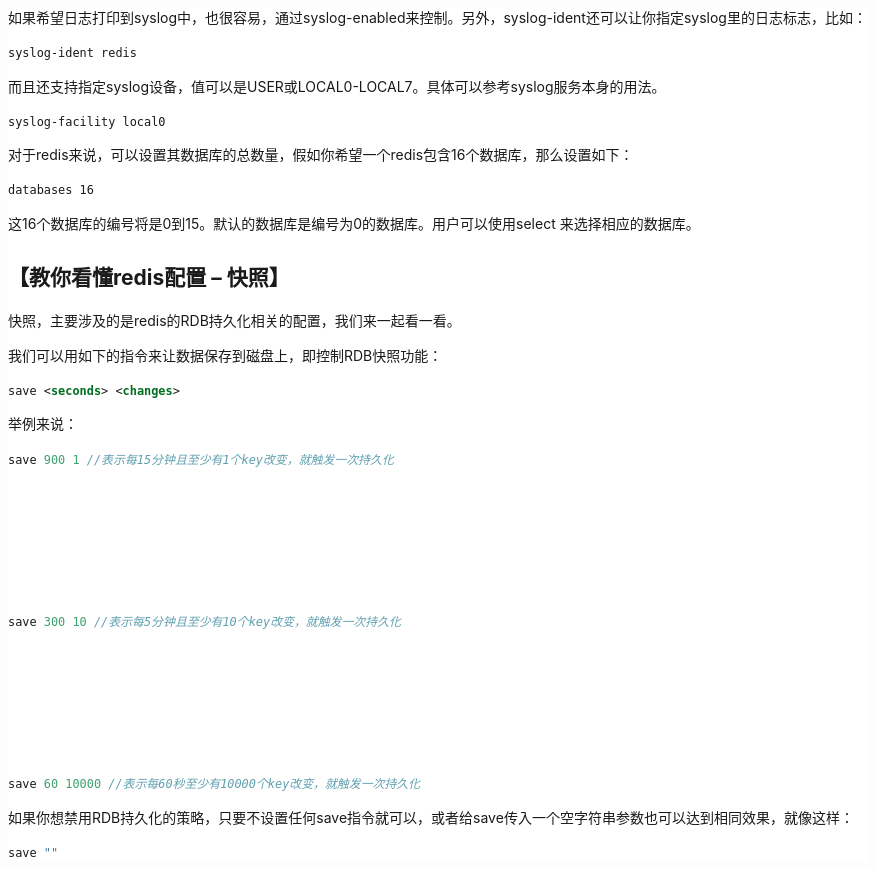 如果希望日志打印到syslog中，也很容易，通过syslog-enabled来控制。另外，syslog-ident还可以让你指定syslog里的日志标志，比如：

```undefined
syslog-ident redis
```

而且还支持指定syslog设备，值可以是USER或LOCAL0-LOCAL7。具体可以参考syslog服务本身的用法。

```perl
syslog-facility local0
```

对于redis来说，可以设置其数据库的总数量，假如你希望一个redis包含16个数据库，那么设置如下：

```undefined
databases 16
```

这16个数据库的编号将是0到15。默认的数据库是编号为0的数据库。用户可以使用select <DBid>来选择相应的数据库。

 

## **【教你看懂redis配置 – 快照】**

快照，主要涉及的是redis的RDB持久化相关的配置，我们来一起看一看。

我们可以用如下的指令来让数据保存到磁盘上，即控制RDB快照功能：

```xml
save <seconds> <changes>
```

举例来说：

```javascript
save 900 1 //表示每15分钟且至少有1个key改变，就触发一次持久化



 



save 300 10 //表示每5分钟且至少有10个key改变，就触发一次持久化



 



save 60 10000 //表示每60秒至少有10000个key改变，就触发一次持久化
```

如果你想禁用RDB持久化的策略，只要不设置任何save指令就可以，或者给save传入一个空字符串参数也可以达到相同效果，就像这样：

```javascript
save ""
```
